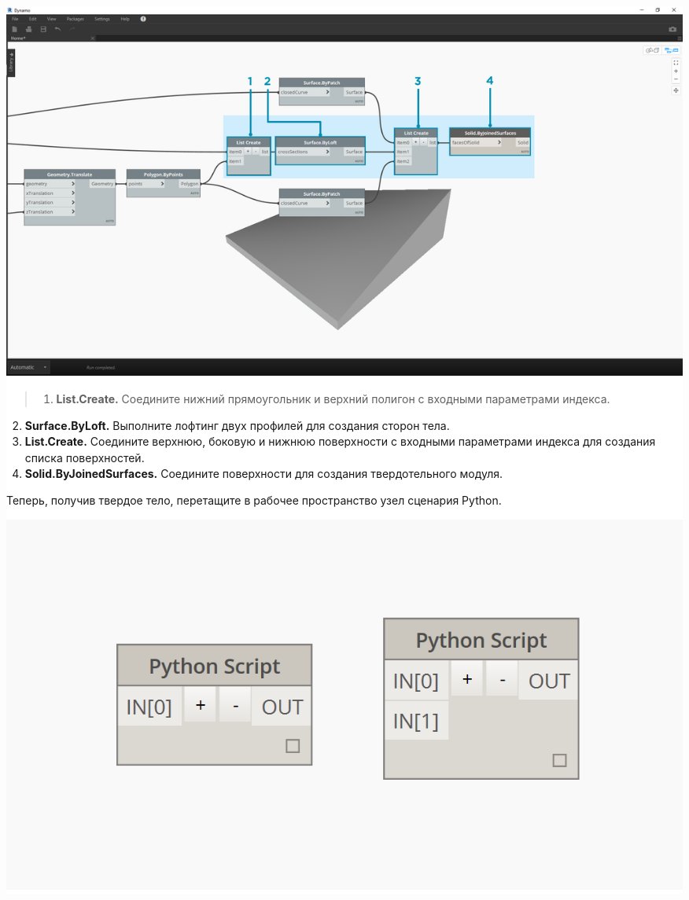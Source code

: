 ![](images/10-4/Exercise/Python/python03.png)

> 1. **List.Create.** Соедините нижний прямоугольник и верхний полигон с входными параметрами индекса.
2. **Surface.ByLoft.** Выполните лофтинг двух профилей для создания сторон тела.
3. **List.Create.** Соедините верхнюю, боковую и нижнюю поверхности с входными параметрами индекса для создания списка поверхностей.
4. **Solid.ByJoinedSurfaces.** Соедините поверхности для создания твердотельного модуля.

Теперь, получив твердое тело, перетащите в рабочее пространство узел сценария Python.

![](images/10-4/Exercise/Python/python05.png)
